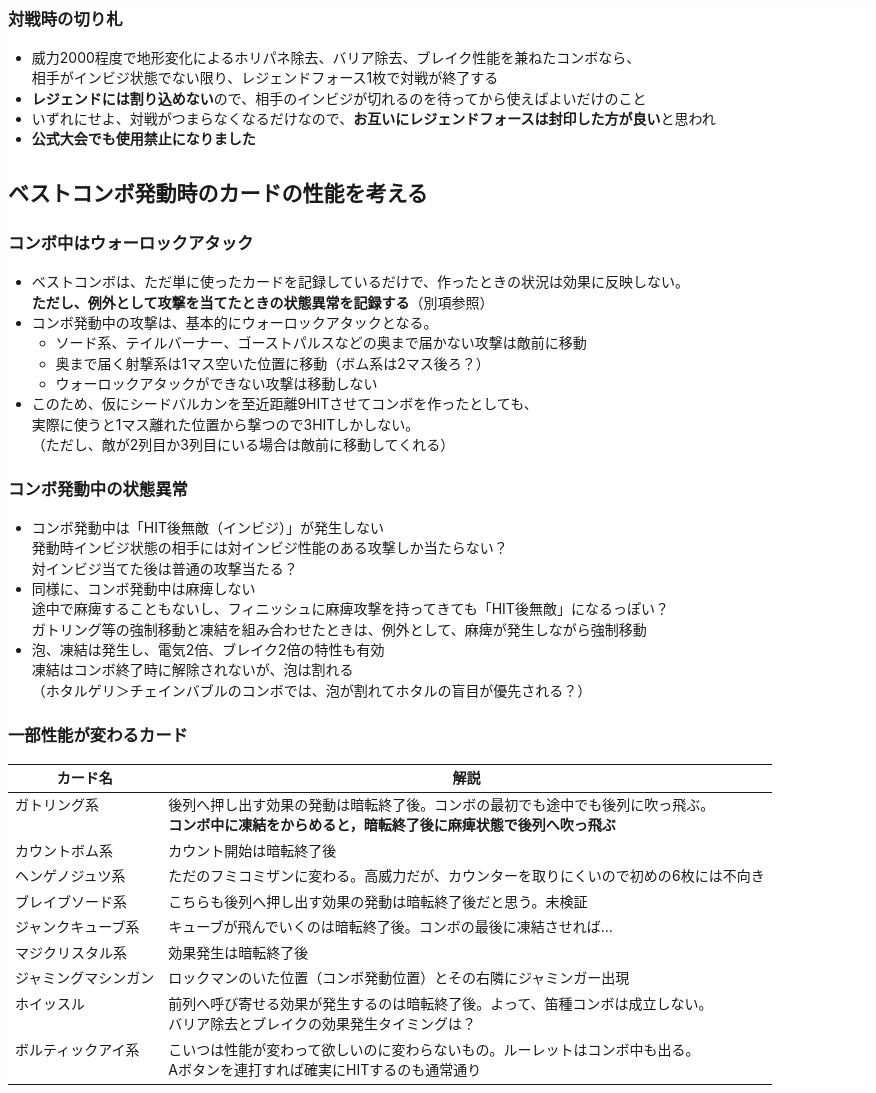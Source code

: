 ### 対戦時の切り札
- 威力2000程度で地形変化によるホリパネ除去、バリア除去、ブレイク性能を兼ねたコンボなら、<br />
相手がインビジ状態でない限り、レジェンドフォース1枚で対戦が終了する
- **レジェンドには割り込めない**ので、相手のインビジが切れるのを待ってから使えばよいだけのこと
- いずれにせよ、対戦がつまらなくなるだけなので、**お互いにレジェンドフォースは封印した方が良い**と思われ
- **公式大会でも使用禁止になりました**

## ベストコンボ発動時のカードの性能を考える
### コンボ中はウォーロックアタック
- ベストコンボは、ただ単に使ったカードを記録しているだけで、作ったときの状況は効果に反映しない。<br />
**ただし、例外として攻撃を当てたときの状態異常を記録する**（別項参照）<br />
- コンボ発動中の攻撃は、基本的にウォーロックアタックとなる。
  - ソード系、テイルバーナー、ゴーストパルスなどの奥まで届かない攻撃は敵前に移動
  - 奥まで届く射撃系は1マス空いた位置に移動（ボム系は2マス後ろ？）
  - ウォーロックアタックができない攻撃は移動しない
- このため、仮にシードバルカンを至近距離9HITさせてコンボを作ったとしても、<br />
実際に使うと1マス離れた位置から撃つので3HITしかしない。<br />
（ただし、敵が2列目か3列目にいる場合は敵前に移動してくれる）

### コンボ発動中の状態異常
- コンボ発動中は「HIT後無敵（インビジ）」が発生しない<br />
発動時インビジ状態の相手には対インビジ性能のある攻撃しか当たらない？<br />
対インビジ当てた後は普通の攻撃当たる？
- 同様に、コンボ発動中は麻痺しない<br />
途中で麻痺することもないし、フィニッシュに麻痺攻撃を持ってきても「HIT後無敵」になるっぽい？<br />
ガトリング等の強制移動と凍結を組み合わせたときは、例外として、麻痺が発生しながら強制移動
- 泡、凍結は発生し、電気2倍、ブレイク2倍の特性も有効<br />
凍結はコンボ終了時に解除されないが、泡は割れる<br />
（ホタルゲリ＞チェインバブルのコンボでは、泡が割れてホタルの盲目が優先される？）

### 一部性能が変わるカード
|カード名|解説|
|---|---|
|ガトリング系|後列へ押し出す効果の発動は暗転終了後。コンボの最初でも途中でも後列に吹っ飛ぶ。<br />**コンボ中に凍結をからめると，暗転終了後に麻痺状態で後列へ吹っ飛ぶ**|
|カウントボム系|カウント開始は暗転終了後|
|ヘンゲノジュツ系|ただのフミコミザンに変わる。高威力だが、カウンターを取りにくいので初めの6枚には不向き|
|ブレイブソード系|こちらも後列へ押し出す効果の発動は暗転終了後だと思う。未検証|
|ジャンクキューブ系|キューブが飛んでいくのは暗転終了後。コンボの最後に凍結させれば…|
|マジクリスタル系|効果発生は暗転終了後|
|ジャミングマシンガン|ロックマンのいた位置（コンボ発動位置）とその右隣にジャミンガー出現|
|ホイッスル|前列へ呼び寄せる効果が発生するのは暗転終了後。よって、笛種コンボは成立しない。<br />バリア除去とブレイクの効果発生タイミングは？|
|ボルティックアイ系|こいつは性能が変わって欲しいのに変わらないもの。ルーレットはコンボ中も出る。<br />Aボタンを連打すれば確実にHITするのも通常通り|
